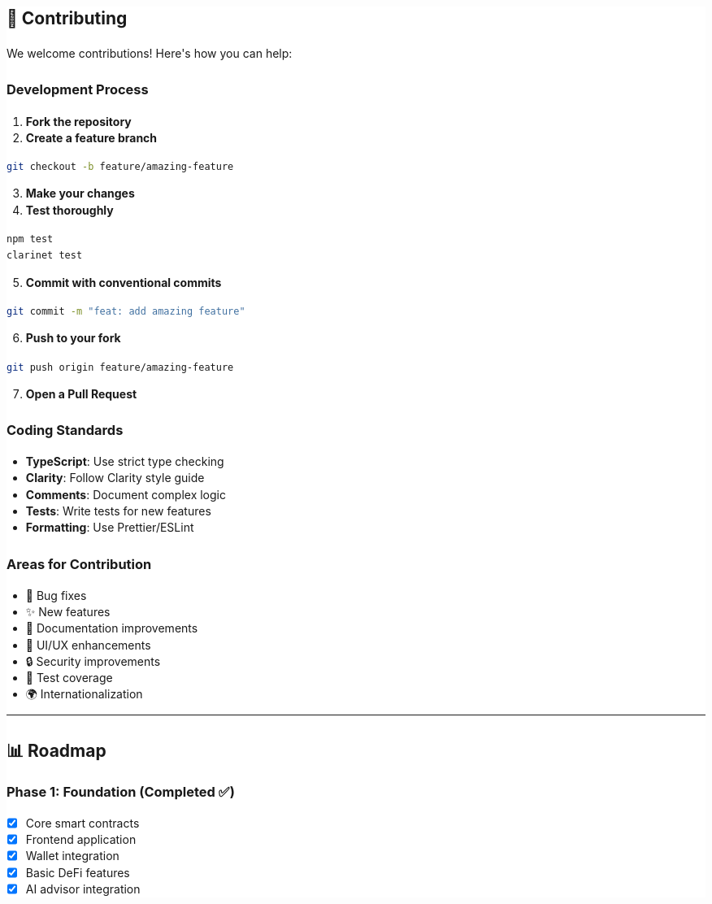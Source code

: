 ## 🤝 Contributing

We welcome contributions! Here's how you can help:

### Development Process

1. **Fork the repository**
2. **Create a feature branch**
```bash
git checkout -b feature/amazing-feature
```

3. **Make your changes**
4. **Test thoroughly**
```bash
npm test
clarinet test
```

5. **Commit with conventional commits**
```bash
git commit -m "feat: add amazing feature"
```

6. **Push to your fork**
```bash
git push origin feature/amazing-feature
```

7. **Open a Pull Request**

### Coding Standards

- **TypeScript**: Use strict type checking
- **Clarity**: Follow Clarity style guide
- **Comments**: Document complex logic
- **Tests**: Write tests for new features
- **Formatting**: Use Prettier/ESLint

### Areas for Contribution

- 🐛 Bug fixes
- ✨ New features
- 📝 Documentation improvements
- 🎨 UI/UX enhancements
- 🔒 Security improvements
- 🧪 Test coverage
- 🌍 Internationalization

---

## 📊 Roadmap

### Phase 1: Foundation (Completed ✅)
- [x] Core smart contracts
- [x] Frontend application
- [x] Wallet integration
- [x] Basic DeFi features
- [x] AI advisor integration
